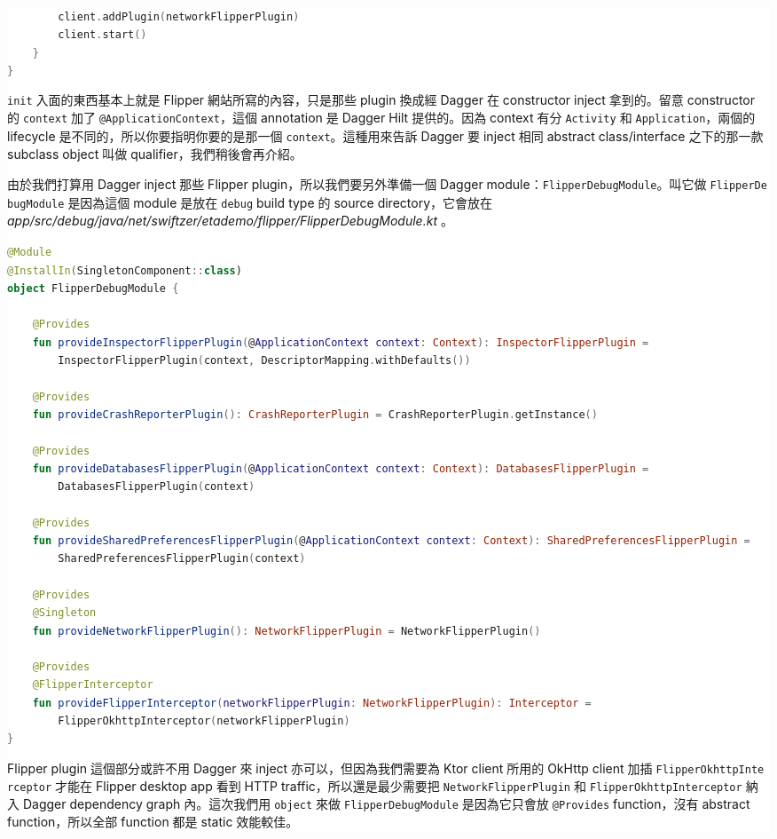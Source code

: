 ```kotlin
        client.addPlugin(networkFlipperPlugin)
        client.start()
    }
}
```

`init` 入面的東西基本上就是 Flipper 網站所寫的內容，只是那些 plugin 換成經 Dagger 在 constructor inject 拿到的。留意 constructor 的 `context` 加了 `@ApplicationContext`，這個 annotation 是 Dagger Hilt 提供的。因為 context 有分 `Activity` 和 `Application`，兩個的 lifecycle 是不同的，所以你要指明你要的是那一個 `context`。這種用來告訴 Dagger 要 inject 相同 abstract class/interface 之下的那一款 subclass object 叫做 qualifier，我們稍後會再介紹。

由於我們打算用 Dagger inject 那些 Flipper plugin，所以我們要另外準備一個 Dagger module：`FlipperDebugModule`。叫它做 `FlipperDebugModule` 是因為這個 module 是放在 `debug` build type 的 source directory，它會放在 *app/src/debug/java/net/swiftzer/etademo/flipper/FlipperDebugModule.kt* 。

```kotlin
@Module
@InstallIn(SingletonComponent::class)
object FlipperDebugModule {

    @Provides
    fun provideInspectorFlipperPlugin(@ApplicationContext context: Context): InspectorFlipperPlugin =
        InspectorFlipperPlugin(context, DescriptorMapping.withDefaults())

    @Provides
    fun provideCrashReporterPlugin(): CrashReporterPlugin = CrashReporterPlugin.getInstance()

    @Provides
    fun provideDatabasesFlipperPlugin(@ApplicationContext context: Context): DatabasesFlipperPlugin =
        DatabasesFlipperPlugin(context)

    @Provides
    fun provideSharedPreferencesFlipperPlugin(@ApplicationContext context: Context): SharedPreferencesFlipperPlugin =
        SharedPreferencesFlipperPlugin(context)

    @Provides
    @Singleton
    fun provideNetworkFlipperPlugin(): NetworkFlipperPlugin = NetworkFlipperPlugin()

    @Provides
    @FlipperInterceptor
    fun provideFlipperInterceptor(networkFlipperPlugin: NetworkFlipperPlugin): Interceptor =
        FlipperOkhttpInterceptor(networkFlipperPlugin)
}
```

Flipper plugin 這個部分或許不用 Dagger 來 inject 亦可以，但因為我們需要為 Ktor client 所用的 OkHttp client 加插 `FlipperOkhttpInterceptor` 才能在 Flipper desktop app 看到 HTTP traffic，所以還是最少需要把 `NetworkFlipperPlugin` 和 `FlipperOkhttpInterceptor` 納入 Dagger dependency graph 內。這次我們用 `object` 來做 `FlipperDebugModule` 是因為它只會放 `@Provides` function，沒有 abstract function，所以全部 function 都是 static 效能較佳。 
